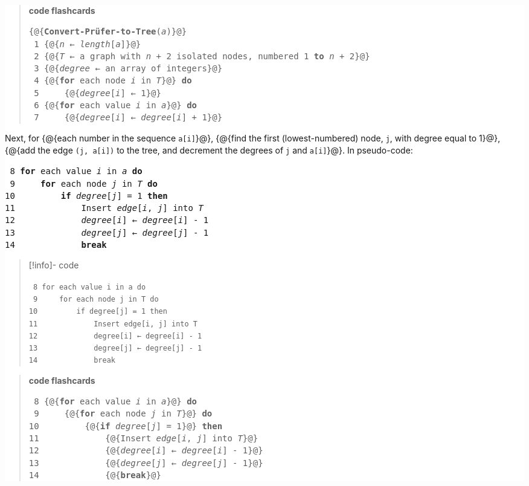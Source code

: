 

> __code flashcards__
>
> <pre>
> {@{<b>Convert-Prüfer-to-Tree</b>(<i>a</i>)}@}
>  1 {@{<i>n</i> ← <i>length</i>[<i>a</i>]}@}
>  2 {@{<i>T</i> ← a graph with <i>n</i> + 2 isolated nodes, numbered 1 <b>to</b> <i>n</i> + 2}@}
>  3 {@{<i>degree</i> ← an array of integers}@}
>  4 {@{<b>for</b> each node <i>i</i> in <i>T</i>}@} <b>do</b>
>  5     {@{<i>degree</i>[<i>i</i>] ← 1}@}
>  6 {@{<b>for</b> each value <i>i</i> in <i>a</i>}@} <b>do</b>
>  7     {@{<i>degree</i>[<i>i</i>] ← <i>degree</i>[<i>i</i>] + 1}@}
> </pre> 

Next, for {@{each number in the sequence `a[i]`}@}, {@{find the first (lowest-numbered) node, `j`, with degree equal to 1}@}, {@{add the edge `(j, a[i])` to the tree, and decrement the degrees of `j` and `a[i]`}@}. In pseudo-code: 

<pre>
 8 <b>for</b> each value <i>i</i> in <i>a</i> <b>do</b>
 9     <b>for</b> each node <i>j</i> in <i>T</i> <b>do</b>
10         <b>if</b> <i>degree</i>[<i>j</i>] = 1 <b>then</b>
11             Insert <i>edge</i>[<i>i</i>, <i>j</i>] into <i>T</i>
12             <i>degree</i>[<i>i</i>] ← <i>degree</i>[<i>i</i>] - 1
13             <i>degree</i>[<i>j</i>] ← <i>degree</i>[<i>j</i>] - 1
14             <b>break</b>
</pre>

> [!info]- code
>
> ```psuedocode
>  8 for each value i in a do
>  9     for each node j in T do
> 10         if degree[j] = 1 then
> 11             Insert edge[i, j] into T
> 12             degree[i] ← degree[i] - 1
> 13             degree[j] ← degree[j] - 1
> 14             break
> ```



> __code flashcards__
>
> <pre>
>  8 {@{<b>for</b> each value <i>i</i> in <i>a</i>}@} <b>do</b>
>  9     {@{<b>for</b> each node <i>j</i> in <i>T</i>}@} <b>do</b>
> 10         {@{<b>if</b> <i>degree</i>[<i>j</i>] = 1}@} <b>then</b>
> 11             {@{Insert <i>edge</i>[<i>i</i>, <i>j</i>] into <i>T</i>}@}
> 12             {@{<i>degree</i>[<i>i</i>] ← <i>degree</i>[<i>i</i>] - 1}@}
> 13             {@{<i>degree</i>[<i>j</i>] ← <i>degree</i>[<i>j</i>] - 1}@}
> 14             {@{<b>break</b>}@}
> </pre> 
